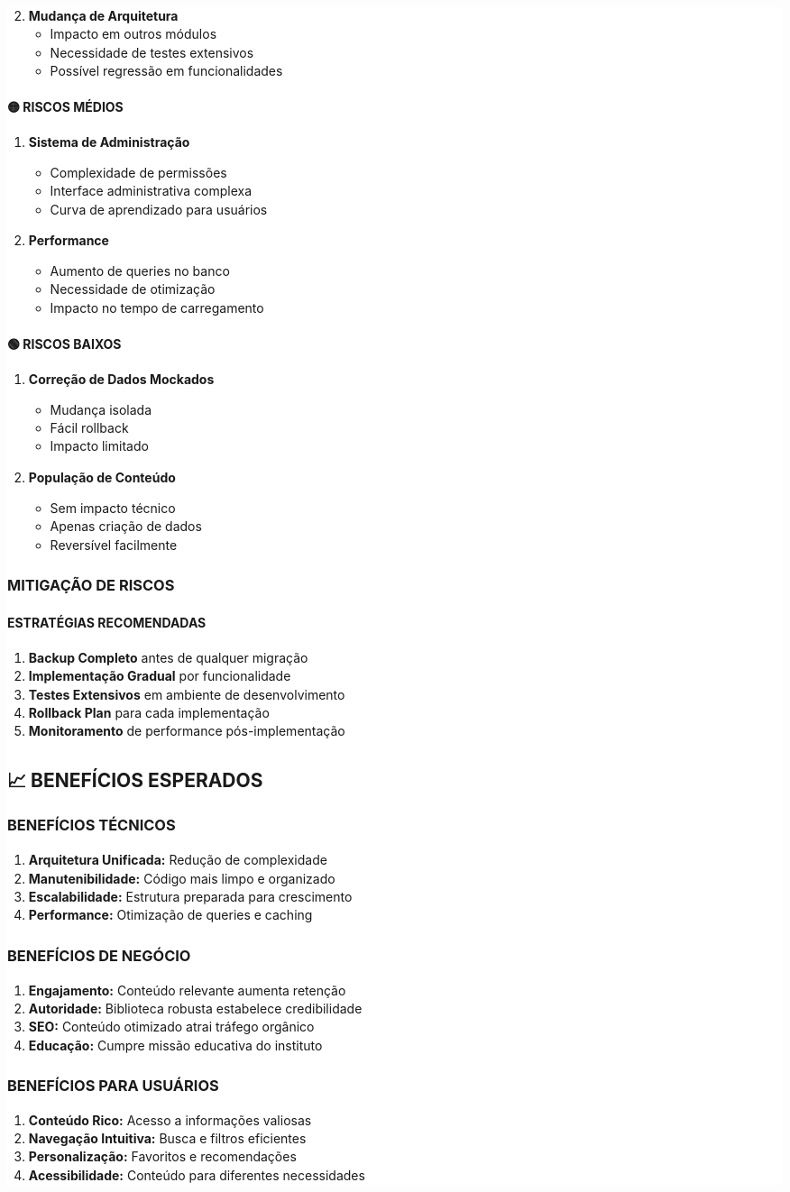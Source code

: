 2. **Mudança de Arquitetura**
   - Impacto em outros módulos
   - Necessidade de testes extensivos
   - Possível regressão em funcionalidades

#### 🟡 RISCOS MÉDIOS
1. **Sistema de Administração**
   - Complexidade de permissões
   - Interface administrativa complexa
   - Curva de aprendizado para usuários

2. **Performance**
   - Aumento de queries no banco
   - Necessidade de otimização
   - Impacto no tempo de carregamento

#### 🟢 RISCOS BAIXOS
1. **Correção de Dados Mockados**
   - Mudança isolada
   - Fácil rollback
   - Impacto limitado

2. **População de Conteúdo**
   - Sem impacto técnico
   - Apenas criação de dados
   - Reversível facilmente

### MITIGAÇÃO DE RISCOS

#### ESTRATÉGIAS RECOMENDADAS
1. **Backup Completo** antes de qualquer migração
2. **Implementação Gradual** por funcionalidade
3. **Testes Extensivos** em ambiente de desenvolvimento
4. **Rollback Plan** para cada implementação
5. **Monitoramento** de performance pós-implementação

## 📈 BENEFÍCIOS ESPERADOS

### BENEFÍCIOS TÉCNICOS
1. **Arquitetura Unificada:** Redução de complexidade
2. **Manutenibilidade:** Código mais limpo e organizado
3. **Escalabilidade:** Estrutura preparada para crescimento
4. **Performance:** Otimização de queries e caching

### BENEFÍCIOS DE NEGÓCIO
1. **Engajamento:** Conteúdo relevante aumenta retenção
2. **Autoridade:** Biblioteca robusta estabelece credibilidade
3. **SEO:** Conteúdo otimizado atrai tráfego orgânico
4. **Educação:** Cumpre missão educativa do instituto

### BENEFÍCIOS PARA USUÁRIOS
1. **Conteúdo Rico:** Acesso a informações valiosas
2. **Navegação Intuitiva:** Busca e filtros eficientes
3. **Personalização:** Favoritos e recomendações
4. **Acessibilidade:** Conteúdo para diferentes necessidades
